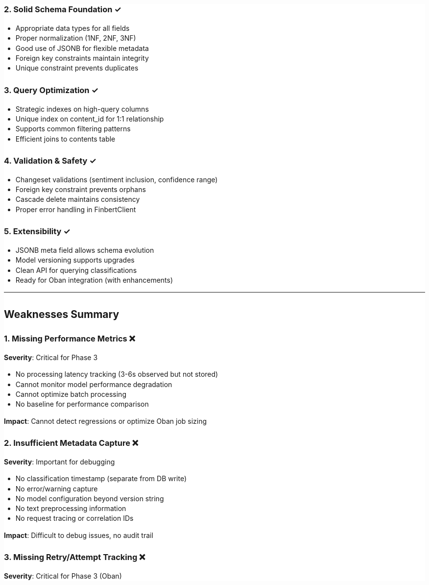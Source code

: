 ### 2. Solid Schema Foundation ✓
- Appropriate data types for all fields
- Proper normalization (1NF, 2NF, 3NF)
- Good use of JSONB for flexible metadata
- Foreign key constraints maintain integrity
- Unique constraint prevents duplicates

### 3. Query Optimization ✓
- Strategic indexes on high-query columns
- Unique index on content_id for 1:1 relationship
- Supports common filtering patterns
- Efficient joins to contents table

### 4. Validation & Safety ✓
- Changeset validations (sentiment inclusion, confidence range)
- Foreign key constraint prevents orphans
- Cascade delete maintains consistency
- Proper error handling in FinbertClient

### 5. Extensibility ✓
- JSONB meta field allows schema evolution
- Model versioning supports upgrades
- Clean API for querying classifications
- Ready for Oban integration (with enhancements)

---

## Weaknesses Summary

### 1. Missing Performance Metrics ❌
**Severity**: Critical for Phase 3

- No processing latency tracking (3-6s observed but not stored)
- Cannot monitor model performance degradation
- Cannot optimize batch processing
- No baseline for performance comparison

**Impact**: Cannot detect regressions or optimize Oban job sizing

### 2. Insufficient Metadata Capture ❌
**Severity**: Important for debugging

- No classification timestamp (separate from DB write)
- No error/warning capture
- No model configuration beyond version string
- No text preprocessing information
- No request tracing or correlation IDs

**Impact**: Difficult to debug issues, no audit trail

### 3. Missing Retry/Attempt Tracking ❌
**Severity**: Critical for Phase 3 (Oban)

